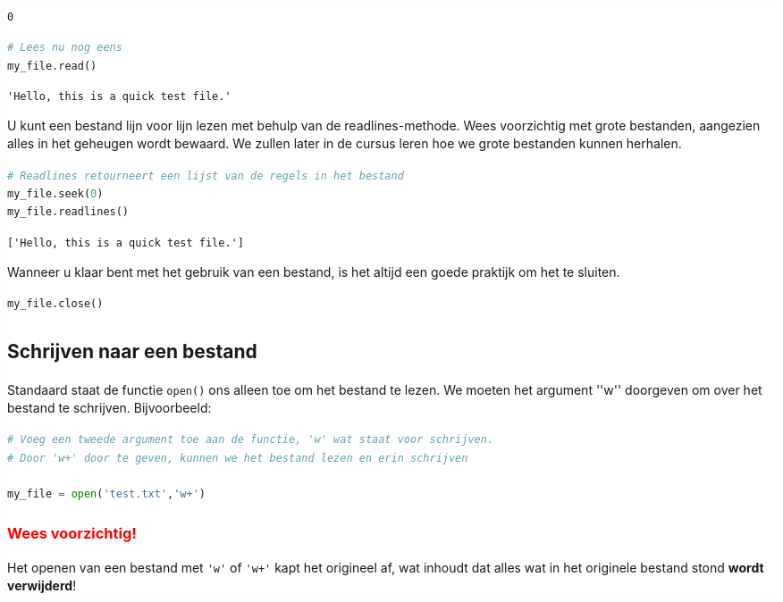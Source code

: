 


    0




```python
# Lees nu nog eens
my_file.read()

```




    'Hello, this is a quick test file.'



U kunt een bestand lijn voor lijn lezen met behulp van de readlines-methode. Wees voorzichtig met grote bestanden, aangezien alles in het geheugen wordt bewaard. We zullen later in de cursus leren hoe we grote bestanden kunnen herhalen.


```python
# Readlines retourneert een lijst van de regels in het bestand
my_file.seek(0)
my_file.readlines()
```




    ['Hello, this is a quick test file.']



Wanneer u klaar bent met het gebruik van een bestand, is het altijd een goede praktijk om het te sluiten.


```python
my_file.close()
```

## Schrijven naar een bestand

Standaard staat de functie `open()` ons alleen toe om het bestand te lezen. We moeten het argument ''w'' doorgeven om over het bestand te schrijven. Bijvoorbeeld:


```python
# Voeg een tweede argument toe aan de functie, 'w' wat staat voor schrijven.
# Door 'w+' door te geven, kunnen we het bestand lezen en erin schrijven

my_file = open('test.txt','w+')
```

### <strong><font color='red'>Wees voorzichtig!</font></strong>
Het openen van een bestand met `'w'` of `'w+'` kapt het origineel af, wat inhoudt dat alles wat in het originele bestand stond **wordt verwijderd**!
